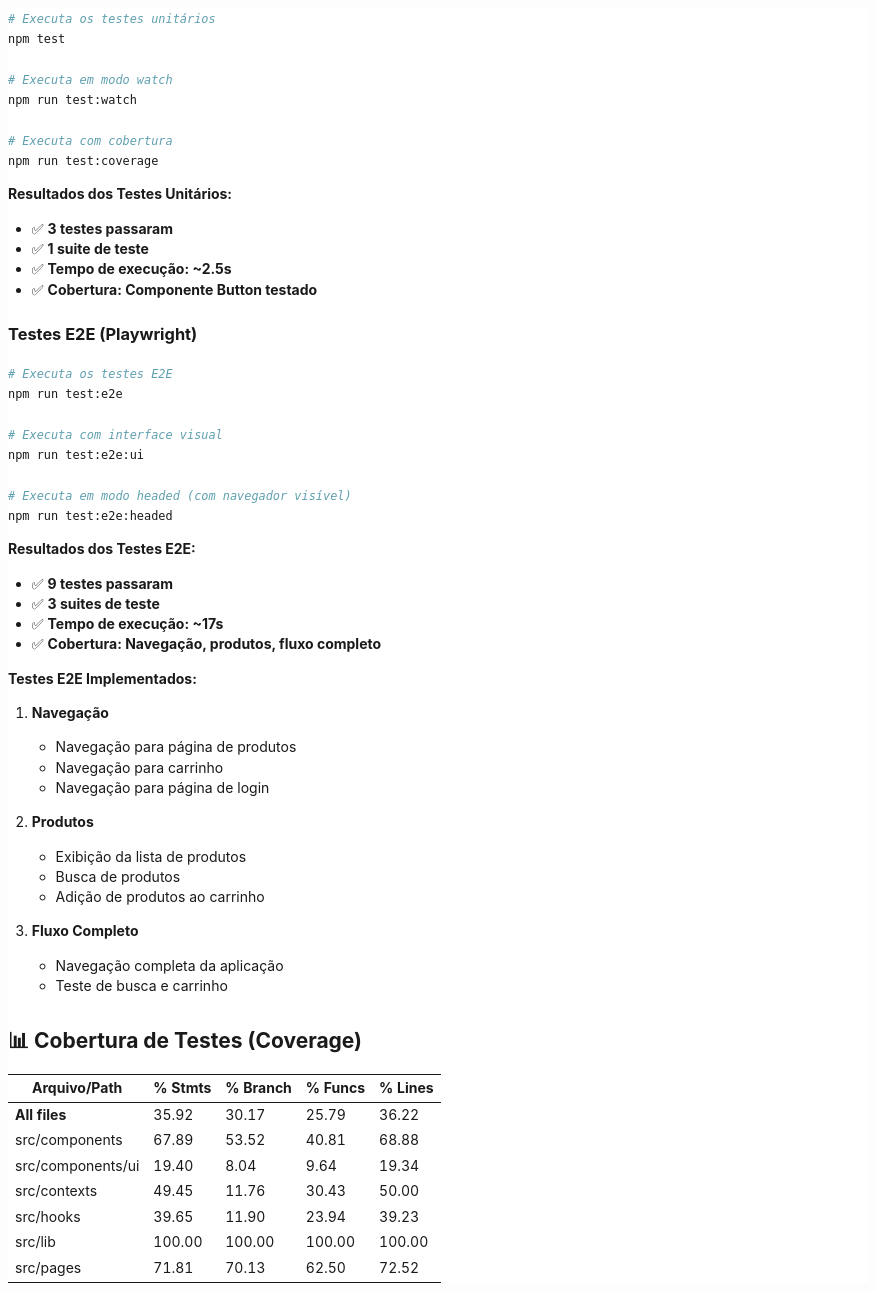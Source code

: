 ```bash
# Executa os testes unitários
npm test

# Executa em modo watch
npm run test:watch

# Executa com cobertura
npm run test:coverage
```

**Resultados dos Testes Unitários:**
- ✅ **3 testes passaram**
- ✅ **1 suite de teste**
- ✅ **Tempo de execução: ~2.5s**
- ✅ **Cobertura: Componente Button testado**

### Testes E2E (Playwright)

```bash
# Executa os testes E2E
npm run test:e2e

# Executa com interface visual
npm run test:e2e:ui

# Executa em modo headed (com navegador visível)
npm run test:e2e:headed
```

**Resultados dos Testes E2E:**
- ✅ **9 testes passaram**
- ✅ **3 suites de teste**
- ✅ **Tempo de execução: ~17s**
- ✅ **Cobertura: Navegação, produtos, fluxo completo**

**Testes E2E Implementados:**
1. **Navegação**
   - Navegação para página de produtos
   - Navegação para carrinho
   - Navegação para página de login

2. **Produtos**
   - Exibição da lista de produtos
   - Busca de produtos
   - Adição de produtos ao carrinho

3. **Fluxo Completo**
   - Navegação completa da aplicação
   - Teste de busca e carrinho

## 📊 Cobertura de Testes (Coverage)

| Arquivo/Path                | % Stmts | % Branch | % Funcs | % Lines |
|-----------------------------|---------|----------|---------|---------|
| **All files**               |  35.92  |  30.17   | 25.79   | 36.22   |
| src/components              |  67.89  |  53.52   | 40.81   | 68.88   |
| src/components/ui           |  19.40  |   8.04   |  9.64   | 19.34   |
| src/contexts                |  49.45  |  11.76   | 30.43   | 50.00   |
| src/hooks                   |  39.65  |  11.90   | 23.94   | 39.23   |
| src/lib                     | 100.00  | 100.00   |100.00   |100.00   |
| src/pages                   |  71.81  |  70.13   | 62.50   | 72.52   |